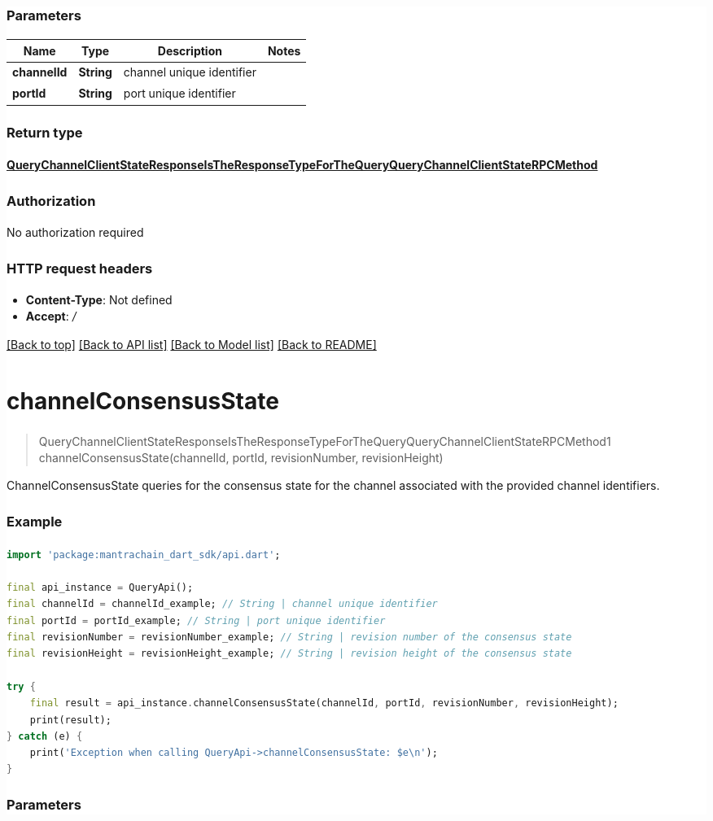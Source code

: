 ### Parameters

Name | Type | Description  | Notes
------------- | ------------- | ------------- | -------------
 **channelId** | **String**| channel unique identifier | 
 **portId** | **String**| port unique identifier | 

### Return type

[**QueryChannelClientStateResponseIsTheResponseTypeForTheQueryQueryChannelClientStateRPCMethod**](QueryChannelClientStateResponseIsTheResponseTypeForTheQueryQueryChannelClientStateRPCMethod.md)

### Authorization

No authorization required

### HTTP request headers

 - **Content-Type**: Not defined
 - **Accept**: */*

[[Back to top]](#) [[Back to API list]](../README.md#documentation-for-api-endpoints) [[Back to Model list]](../README.md#documentation-for-models) [[Back to README]](../README.md)

# **channelConsensusState**
> QueryChannelClientStateResponseIsTheResponseTypeForTheQueryQueryChannelClientStateRPCMethod1 channelConsensusState(channelId, portId, revisionNumber, revisionHeight)

ChannelConsensusState queries for the consensus state for the channel associated with the provided channel identifiers.

### Example
```dart
import 'package:mantrachain_dart_sdk/api.dart';

final api_instance = QueryApi();
final channelId = channelId_example; // String | channel unique identifier
final portId = portId_example; // String | port unique identifier
final revisionNumber = revisionNumber_example; // String | revision number of the consensus state
final revisionHeight = revisionHeight_example; // String | revision height of the consensus state

try {
    final result = api_instance.channelConsensusState(channelId, portId, revisionNumber, revisionHeight);
    print(result);
} catch (e) {
    print('Exception when calling QueryApi->channelConsensusState: $e\n');
}
```

### Parameters

